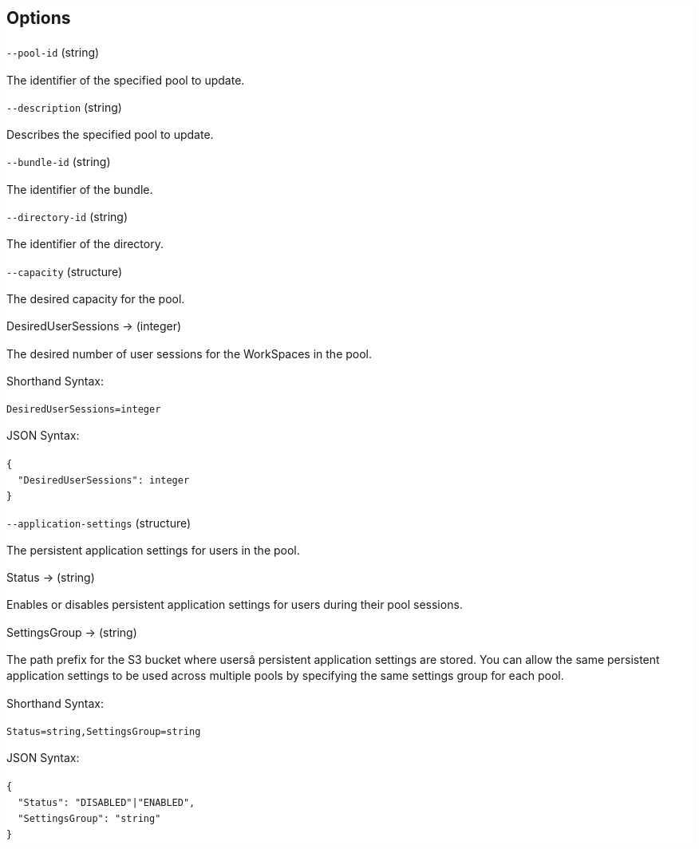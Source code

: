 ## Options

`--pool-id` (string)

The identifier of the specified pool to update.

`--description` (string)

Describes the specified pool to update.

`--bundle-id` (string)

The identifier of the bundle.

`--directory-id` (string)

The identifier of the directory.

`--capacity` (structure)

The desired capacity for the pool.

DesiredUserSessions -> (integer)

The desired number of user sessions for the WorkSpaces in the pool.

Shorthand Syntax:

```
DesiredUserSessions=integer
```

JSON Syntax:

```
{
  "DesiredUserSessions": integer
}
```

`--application-settings` (structure)

The persistent application settings for users in the pool.

Status -> (string)

Enables or disables persistent application settings for users during their pool sessions.

SettingsGroup -> (string)

The path prefix for the S3 bucket where usersâ persistent application settings are stored. You can allow the same persistent application settings to be used across multiple pools by specifying the same settings group for each pool.

Shorthand Syntax:

```
Status=string,SettingsGroup=string
```

JSON Syntax:

```
{
  "Status": "DISABLED"|"ENABLED",
  "SettingsGroup": "string"
}
```

